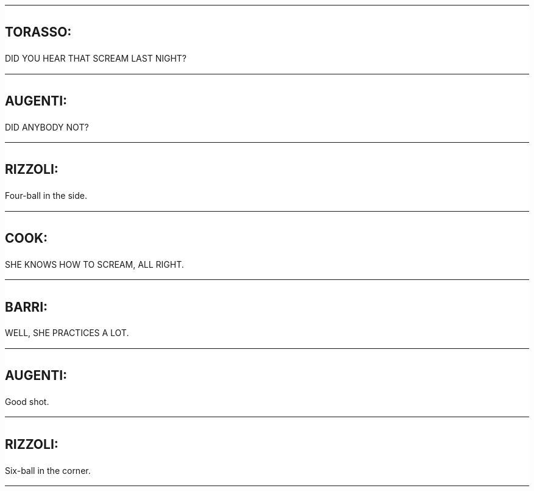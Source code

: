 


---


## TORASSO:
DID YOU HEAR THAT SCREAM LAST NIGHT?

---




## AUGENTI:
DID ANYBODY NOT?

---




## RIZZOLI:
Four-ball in the side.

---




## COOK:
SHE KNOWS HOW TO SCREAM, ALL RIGHT.

---




## BARRI:
WELL, SHE PRACTICES A LOT.

---




## AUGENTI:
Good shot.

---




## RIZZOLI:
Six-ball in the corner.

---
